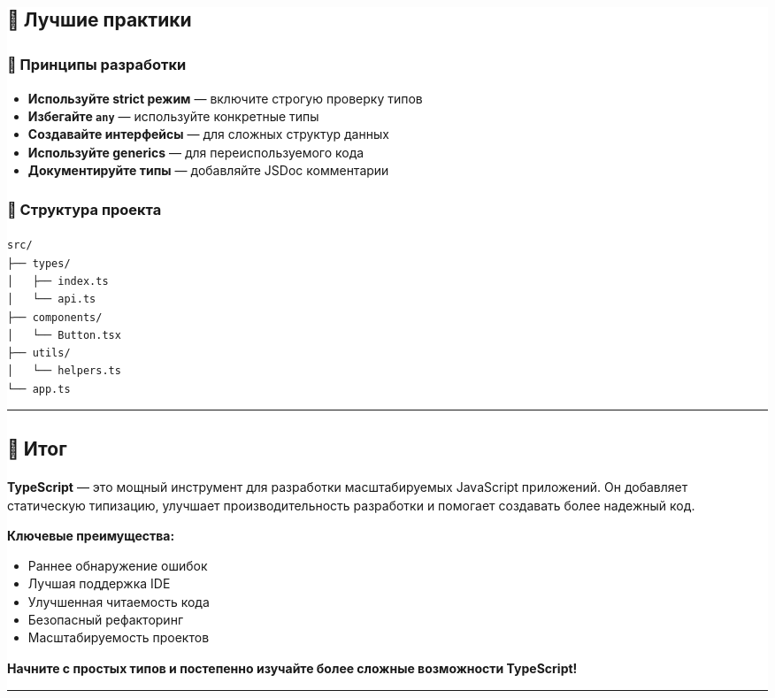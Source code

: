## 🔹 Лучшие практики

### 📌 Принципы разработки
- **Используйте strict режим** — включите строгую проверку типов
- **Избегайте `any`** — используйте конкретные типы
- **Создавайте интерфейсы** — для сложных структур данных
- **Используйте generics** — для переиспользуемого кода
- **Документируйте типы** — добавляйте JSDoc комментарии

### 📌 Структура проекта
```
src/
├── types/
│   ├── index.ts
│   └── api.ts
├── components/
│   └── Button.tsx
├── utils/
│   └── helpers.ts
└── app.ts
```

---

## 🎯 Итог

**TypeScript** — это мощный инструмент для разработки масштабируемых JavaScript приложений. Он добавляет статическую типизацию, улучшает производительность разработки и помогает создавать более надежный код.

**Ключевые преимущества:**
- Раннее обнаружение ошибок
- Лучшая поддержка IDE
- Улучшенная читаемость кода
- Безопасный рефакторинг
- Масштабируемость проектов

**Начните с простых типов и постепенно изучайте более сложные возможности TypeScript!**

---
